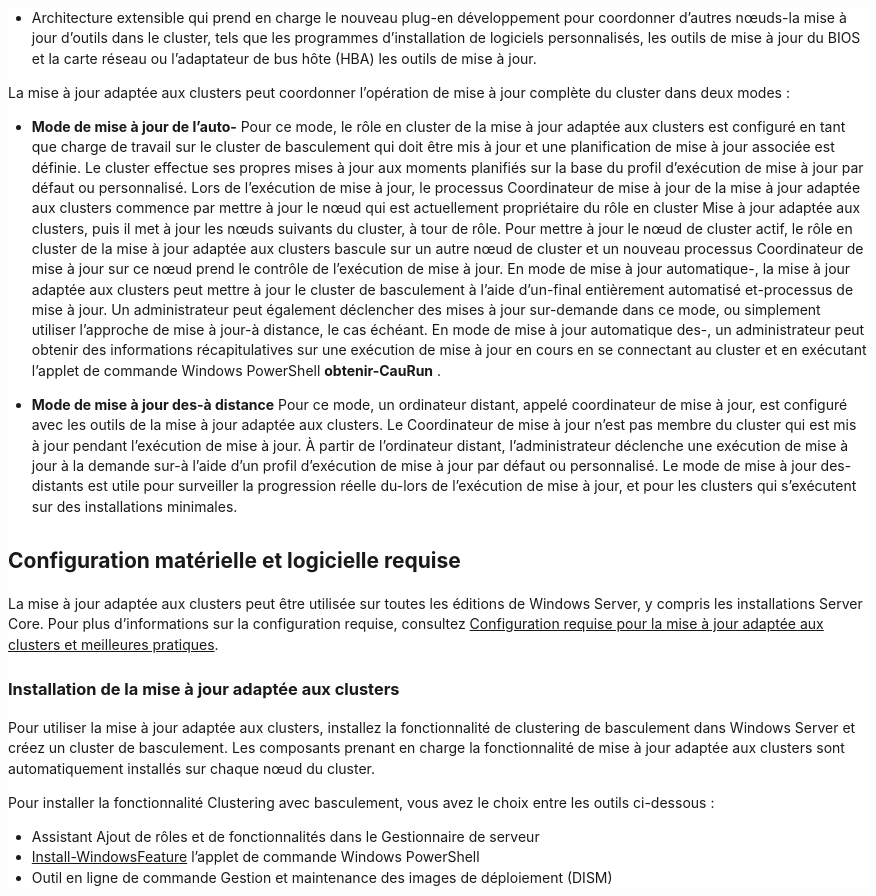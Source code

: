 -   Architecture extensible qui prend en charge le nouveau plug\-en développement pour coordonner d’autres nœuds\-la mise à jour d’outils dans le cluster, tels que les programmes d’installation de logiciels personnalisés, les outils de mise à jour du BIOS et la carte réseau ou l’adaptateur de bus hôte \(HBA\) les outils de mise à jour.  
  
La mise à jour adaptée aux clusters peut coordonner l’opération de mise à jour complète du cluster dans deux modes :  
  
-   **Mode de mise à jour de l’auto\-** Pour ce mode, le rôle en cluster de la mise à jour adaptée aux clusters est configuré en tant que charge de travail sur le cluster de basculement qui doit être mis à jour et une planification de mise à jour associée est définie. Le cluster effectue ses propres mises à jour aux moments planifiés sur la base du profil d’exécution de mise à jour par défaut ou personnalisé. Lors de l’exécution de mise à jour, le processus Coordinateur de mise à jour de la mise à jour adaptée aux clusters commence par mettre à jour le nœud qui est actuellement propriétaire du rôle en cluster Mise à jour adaptée aux clusters, puis il met à jour les nœuds suivants du cluster, à tour de rôle. Pour mettre à jour le nœud de cluster actif, le rôle en cluster de la mise à jour adaptée aux clusters bascule sur un autre nœud de cluster et un nouveau processus Coordinateur de mise à jour sur ce nœud prend le contrôle de l’exécution de mise à jour. En mode de mise à jour automatique\-, la mise à jour adaptée aux clusters peut mettre à jour le cluster de basculement à l’aide d’un\-final entièrement automatisé et\-processus de mise à jour. Un administrateur peut également déclencher des mises à jour sur\-demande dans ce mode, ou simplement utiliser l’approche de mise à jour\-à distance, le cas échéant. En mode de mise à jour automatique des\-, un administrateur peut obtenir des informations récapitulatives sur une exécution de mise à jour en cours en se connectant au cluster et en exécutant l’applet de commande Windows PowerShell **obtenir\-CauRun** .  
  
-   **Mode de mise à jour des\-à distance** Pour ce mode, un ordinateur distant, appelé coordinateur de mise à jour, est configuré avec les outils de la mise à jour adaptée aux clusters. Le Coordinateur de mise à jour n’est pas membre du cluster qui est mis à jour pendant l’exécution de mise à jour. À partir de l’ordinateur distant, l’administrateur déclenche une exécution de mise à jour à la demande sur\-à l’aide d’un profil d’exécution de mise à jour par défaut ou personnalisé. Le mode de mise à jour des\-distants est utile pour surveiller la progression réelle du\-lors de l’exécution de mise à jour, et pour les clusters qui s’exécutent sur des installations minimales.  
  
## <a name="hardware-and-software-requirements"></a>Configuration matérielle et logicielle requise  

La mise à jour adaptée aux clusters peut être utilisée sur toutes les éditions de Windows Server, y compris les installations Server Core. Pour plus d’informations sur la configuration requise, consultez [Configuration requise pour la mise à jour adaptée aux clusters et meilleures pratiques](cluster-aware-updating-requirements.md).

### <a name="installing-cluster-aware-updating"></a>Installation de la mise à jour adaptée aux clusters
Pour utiliser la mise à jour adaptée aux clusters, installez la fonctionnalité de clustering de basculement dans Windows Server et créez un cluster de basculement. Les composants prenant en charge la fonctionnalité de mise à jour adaptée aux clusters sont automatiquement installés sur chaque nœud du cluster.

Pour installer la fonctionnalité Clustering avec basculement, vous avez le choix entre les outils ci-dessous :
- Assistant Ajout de rôles et de fonctionnalités dans le Gestionnaire de serveur
- [Install-WindowsFeature](https://docs.microsoft.com/powershell/module/servermanager/Install-WindowsFeature?view=winserver2012r2-ps&viewFallbackFrom=win10-ps) l’applet de commande Windows PowerShell
- Outil en ligne de commande Gestion et maintenance des images de déploiement (DISM)
